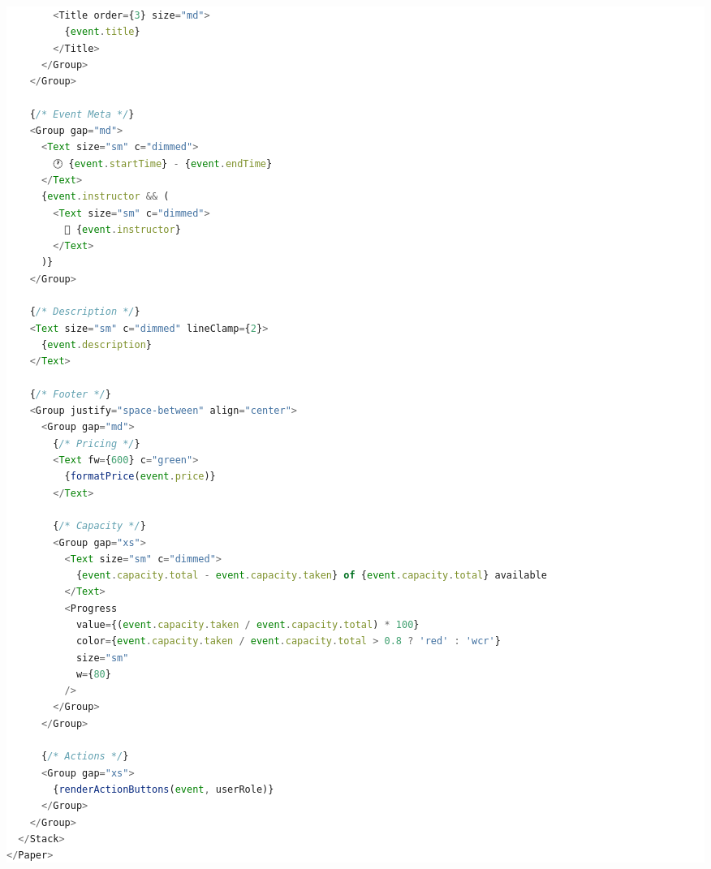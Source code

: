 ```typescript
        <Title order={3} size="md">
          {event.title}
        </Title>
      </Group>
    </Group>

    {/* Event Meta */}
    <Group gap="md">
      <Text size="sm" c="dimmed">
        🕐 {event.startTime} - {event.endTime}
      </Text>
      {event.instructor && (
        <Text size="sm" c="dimmed">
          👤 {event.instructor}
        </Text>
      )}
    </Group>

    {/* Description */}
    <Text size="sm" c="dimmed" lineClamp={2}>
      {event.description}
    </Text>

    {/* Footer */}
    <Group justify="space-between" align="center">
      <Group gap="md">
        {/* Pricing */}
        <Text fw={600} c="green">
          {formatPrice(event.price)}
        </Text>
        
        {/* Capacity */}
        <Group gap="xs">
          <Text size="sm" c="dimmed">
            {event.capacity.total - event.capacity.taken} of {event.capacity.total} available
          </Text>
          <Progress
            value={(event.capacity.taken / event.capacity.total) * 100}
            color={event.capacity.taken / event.capacity.total > 0.8 ? 'red' : 'wcr'}
            size="sm"
            w={80}
          />
        </Group>
      </Group>

      {/* Actions */}
      <Group gap="xs">
        {renderActionButtons(event, userRole)}
      </Group>
    </Group>
  </Stack>
</Paper>
```
